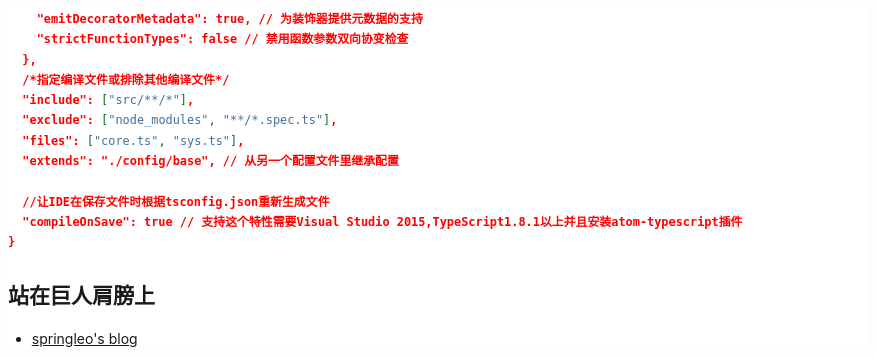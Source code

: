 ```json
    "emitDecoratorMetadata": true, // 为装饰器提供元数据的支持
    "strictFunctionTypes": false // 禁用函数参数双向协变检查
  },
  /*指定编译文件或排除其他编译文件*/
  "include": ["src/**/*"],
  "exclude": ["node_modules", "**/*.spec.ts"],
  "files": ["core.ts", "sys.ts"],
  "extends": "./config/base", // 从另一个配置文件里继承配置

  //让IDE在保存文件时根据tsconfig.json重新生成文件
  "compileOnSave": true // 支持这个特性需要Visual Studio 2015,TypeScript1.8.1以上并且安装atom-typescript插件
}
```

## 站在巨人肩膀上

- [springleo's blog](https://lq782655835.github.io/blogs/project/ts-tsconfig.html)


  [key in keyof T]: T[key];
  [P in T]: T;
  [P in K]: T[P];